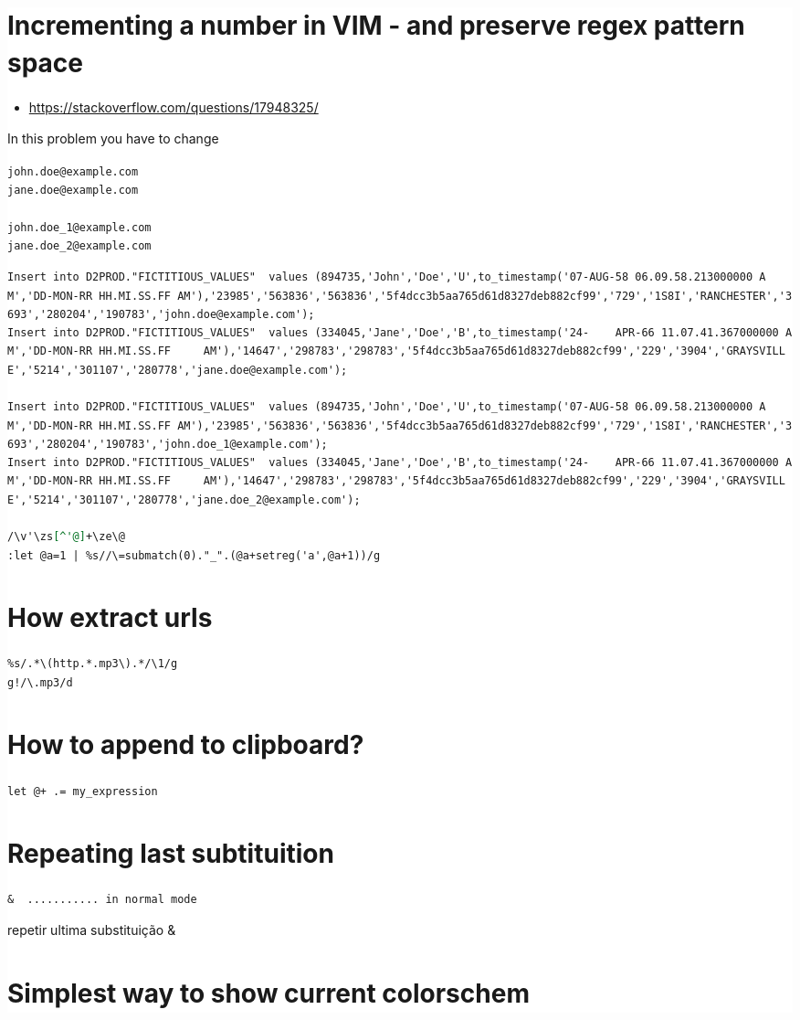 # Incrementing a number in VIM - and preserve regex pattern space
+ https://stackoverflow.com/questions/17948325/

In this problem you have to change

``` markdown
john.doe@example.com
jane.doe@example.com

john.doe_1@example.com
jane.doe_2@example.com
```

``` markdown
Insert into D2PROD."FICTITIOUS_VALUES"  values (894735,'John','Doe','U',to_timestamp('07-AUG-58 06.09.58.213000000 AM','DD-MON-RR HH.MI.SS.FF AM'),'23985','563836','563836','5f4dcc3b5aa765d61d8327deb882cf99','729','1S8I','RANCHESTER','3693','280204','190783','john.doe@example.com');
Insert into D2PROD."FICTITIOUS_VALUES"  values (334045,'Jane','Doe','B',to_timestamp('24-    APR-66 11.07.41.367000000 AM','DD-MON-RR HH.MI.SS.FF     AM'),'14647','298783','298783','5f4dcc3b5aa765d61d8327deb882cf99','229','3904','GRAYSVILLE','5214','301107','280778','jane.doe@example.com');

Insert into D2PROD."FICTITIOUS_VALUES"  values (894735,'John','Doe','U',to_timestamp('07-AUG-58 06.09.58.213000000 AM','DD-MON-RR HH.MI.SS.FF AM'),'23985','563836','563836','5f4dcc3b5aa765d61d8327deb882cf99','729','1S8I','RANCHESTER','3693','280204','190783','john.doe_1@example.com');
Insert into D2PROD."FICTITIOUS_VALUES"  values (334045,'Jane','Doe','B',to_timestamp('24-    APR-66 11.07.41.367000000 AM','DD-MON-RR HH.MI.SS.FF     AM'),'14647','298783','298783','5f4dcc3b5aa765d61d8327deb882cf99','229','3904','GRAYSVILLE','5214','301107','280778','jane.doe_2@example.com');

/\v'\zs[^'@]+\ze\@
:let @a=1 | %s//\=submatch(0)."_".(@a+setreg('a',@a+1))/g
```

# How extract urls

``` vim
%s/.*\(http.*.mp3\).*/\1/g
g!/\.mp3/d
```

# How to append to clipboard?

    let @+ .= my_expression

# Repeating last subtituition

    &  ........... in normal mode

repetir ultima substituição  &

# Simplest way to show current colorschem
